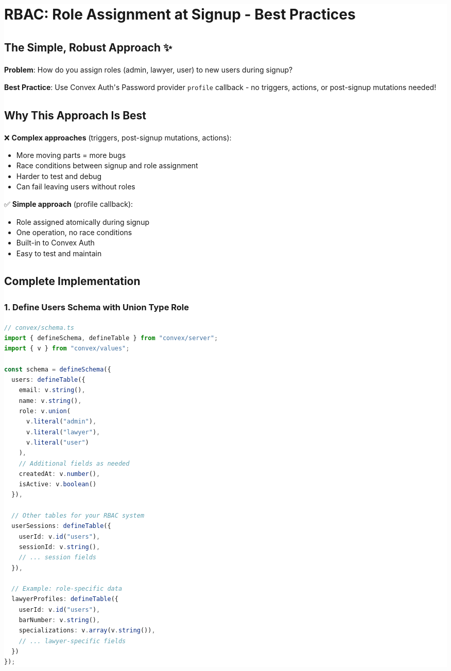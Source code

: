 # RBAC: Role Assignment at Signup - Best Practices

## The Simple, Robust Approach ✨

**Problem**: How do you assign roles (admin, lawyer, user) to new users during signup?

**Best Practice**: Use Convex Auth's Password provider `profile` callback - no triggers, actions, or post-signup mutations needed!

## Why This Approach Is Best

❌ **Complex approaches** (triggers, post-signup mutations, actions):
- More moving parts = more bugs
- Race conditions between signup and role assignment
- Harder to test and debug
- Can fail leaving users without roles

✅ **Simple approach** (profile callback):
- Role assigned atomically during signup
- One operation, no race conditions
- Built-in to Convex Auth
- Easy to test and maintain

## Complete Implementation

### 1. Define Users Schema with Union Type Role

```ts
// convex/schema.ts
import { defineSchema, defineTable } from "convex/server";
import { v } from "convex/values";

const schema = defineSchema({
  users: defineTable({
    email: v.string(),
    name: v.string(),
    role: v.union(
      v.literal("admin"),
      v.literal("lawyer"), 
      v.literal("user")
    ),
    // Additional fields as needed
    createdAt: v.number(),
    isActive: v.boolean()
  }),
  
  // Other tables for your RBAC system
  userSessions: defineTable({
    userId: v.id("users"),
    sessionId: v.string(),
    // ... session fields
  }),
  
  // Example: role-specific data
  lawyerProfiles: defineTable({
    userId: v.id("users"),
    barNumber: v.string(),
    specializations: v.array(v.string()),
    // ... lawyer-specific fields
  })
});

```